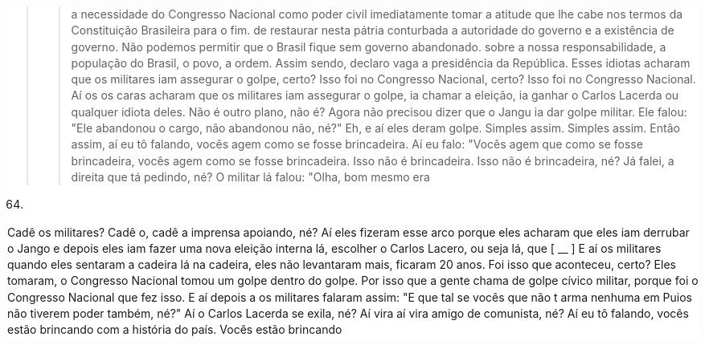 >> a necessidade do Congresso Nacional como
poder civil
imediatamente
tomar a atitude que lhe cabe nos termos
da Constituição Brasileira
para o fim.
de restaurar nesta pátria conturbada
a autoridade do governo
e a existência de governo.
Não podemos permitir
que o Brasil fique sem governo
abandonado.
sobre a nossa responsabilidade,
a população do Brasil, o povo, a ordem.
Assim sendo, declaro vaga a presidência
da República.
>> Esses idiotas acharam que os militares
iam assegurar o golpe, certo? Isso foi
no Congresso Nacional,
certo? Isso foi no Congresso Nacional.
Aí os os caras acharam que os militares
iam assegurar o golpe, ia chamar a
eleição, ia ganhar o Carlos Lacerda ou
qualquer idiota deles.
Não é outro plano, não é? Agora não
precisou dizer que o Jangu ia dar golpe
militar. Ele falou: "Ele abandonou o
cargo, não abandonou não, né?"
Eh, e aí eles deram golpe. Simples
assim.
Simples assim.
Então assim,
aí eu tô falando, vocês agem como se
fosse brincadeira.
>> Aí eu falo: "Vocês agem que como se
fosse brincadeira, vocês agem como se
fosse brincadeira. Isso não é
brincadeira.
Isso não é brincadeira, né?
Já falei, a direita que tá pedindo, né?
O militar lá falou: "Olha, bom mesmo era
64.
Cadê os militares? Cadê o, cadê a
imprensa apoiando, né? Aí eles fizeram
esse arco porque eles acharam que eles
iam derrubar o Jango e depois eles iam
fazer uma nova eleição interna lá,
escolher o Carlos Lacero, ou seja lá,
que [ __ ] E aí os militares quando eles
sentaram a cadeira lá na cadeira, eles
não levantaram mais, ficaram 20 anos.
Foi isso que aconteceu,
certo? Eles tomaram, o Congresso
Nacional tomou um golpe dentro do golpe.
Por isso que a gente chama de golpe
cívico militar, porque foi o Congresso
Nacional que fez isso. E aí depois a os
militares falaram assim: "E que tal se
vocês que não t arma nenhuma em Puios
não tiverem poder também, né?" Aí o
Carlos Lacerda se exila, né? Aí vira aí
vira amigo de comunista, né? Aí eu tô
falando, vocês estão brincando com a
história do país. Vocês estão brincando
